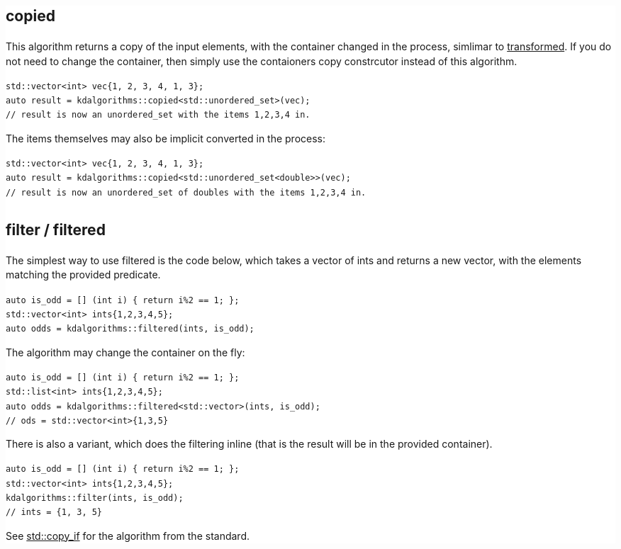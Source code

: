 <a name="copied">copied</a>
---------------------------
This algorithm returns a copy of the input elements, with the container changed in the process, simlimar to <a href="#transformed">transformed</a>.
If you do not need to change the container, then simply use the contaioners copy constrcutor instead of this algorithm.

```
std::vector<int> vec{1, 2, 3, 4, 1, 3};
auto result = kdalgorithms::copied<std::unordered_set>(vec);
// result is now an unordered_set with the items 1,2,3,4 in.
```

The items themselves may also be implicit converted in the process:

```
std::vector<int> vec{1, 2, 3, 4, 1, 3};
auto result = kdalgorithms::copied<std::unordered_set<double>>(vec);
// result is now an unordered_set of doubles with the items 1,2,3,4 in.
```

<a name="filter">filter / filtered</a>
--------------------------------------
The simplest way to use filtered is the code below, which takes a vector of ints 
and returns a new vector, with the elements matching the provided predicate.

>
```
auto is_odd = [] (int i) { return i%2 == 1; };
std::vector<int> ints{1,2,3,4,5};
auto odds = kdalgorithms::filtered(ints, is_odd);
```

The algorithm may change the container on the fly:

>
```
auto is_odd = [] (int i) { return i%2 == 1; };
std::list<int> ints{1,2,3,4,5};
auto odds = kdalgorithms::filtered<std::vector>(ints, is_odd);
// ods = std::vector<int>{1,3,5}
```


There is also a variant, which does the filtering inline (that is the result will be in the provided container).

>
```
auto is_odd = [] (int i) { return i%2 == 1; };
std::vector<int> ints{1,2,3,4,5};
kdalgorithms::filter(ints, is_odd);
// ints = {1, 3, 5}
```

See [std::copy_if](https://en.cppreference.com/w/cpp/algorithm/copy) for the algorithm from the standard.
